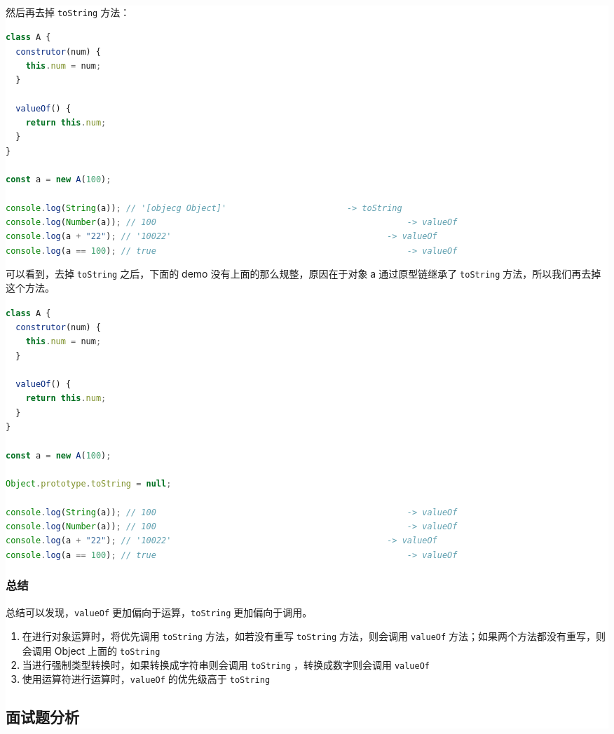 然后再去掉 `toString` 方法：

```javascript
class A {
  construtor(num) {
    this.num = num;
  }

  valueOf() {
    return this.num;
  }
}

const a = new A(100);

console.log(String(a)); // '[objecg Object]'						-> toString
console.log(Number(a)); // 100													-> valueOf
console.log(a + "22"); // '10022'											-> valueOf
console.log(a == 100); // true													-> valueOf
```

可以看到，去掉 `toString` 之后，下面的 demo 没有上面的那么规整，原因在于对象 a 通过原型链继承了 `toString` 方法，所以我们再去掉这个方法。

```javascript
class A {
  construtor(num) {
    this.num = num;
  }

  valueOf() {
    return this.num;
  }
}

const a = new A(100);

Object.prototype.toString = null;

console.log(String(a)); // 100													-> valueOf
console.log(Number(a)); // 100													-> valueOf
console.log(a + "22"); // '10022'											-> valueOf
console.log(a == 100); // true													-> valueOf
```

### 总结

总结可以发现，`valueOf` 更加偏向于运算，`toString` 更加偏向于调用。

1. 在进行对象运算时，将优先调用 `toString` 方法，如若没有重写 `toString` 方法，则会调用 `valueOf` 方法；如果两个方法都没有重写，则会调用 Object 上面的 `toString`
2. 当进行强制类型转换时，如果转换成字符串则会调用 `toString` ，转换成数字则会调用 `valueOf`
3. 使用运算符进行运算时，`valueOf` 的优先级高于 `toString`

## 面试题分析
